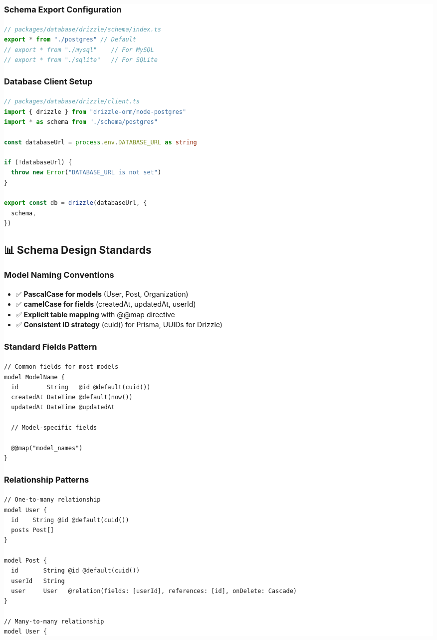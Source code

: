 ### **Schema Export Configuration**
```typescript
// packages/database/drizzle/schema/index.ts
export * from "./postgres" // Default
// export * from "./mysql"    // For MySQL
// export * from "./sqlite"   // For SQLite
```

### **Database Client Setup**
```typescript
// packages/database/drizzle/client.ts
import { drizzle } from "drizzle-orm/node-postgres"
import * as schema from "./schema/postgres"

const databaseUrl = process.env.DATABASE_URL as string

if (!databaseUrl) {
  throw new Error("DATABASE_URL is not set")
}

export const db = drizzle(databaseUrl, {
  schema,
})
```

## 📊 **Schema Design Standards**

### **Model Naming Conventions**
- ✅ **PascalCase for models** (User, Post, Organization)
- ✅ **camelCase for fields** (createdAt, updatedAt, userId)
- ✅ **Explicit table mapping** with @@map directive
- ✅ **Consistent ID strategy** (cuid() for Prisma, UUIDs for Drizzle)

### **Standard Fields Pattern**
```prisma
// Common fields for most models
model ModelName {
  id        String   @id @default(cuid())
  createdAt DateTime @default(now())
  updatedAt DateTime @updatedAt
  
  // Model-specific fields
  
  @@map("model_names")
}
```

### **Relationship Patterns**
```prisma
// One-to-many relationship
model User {
  id    String @id @default(cuid())
  posts Post[]
}

model Post {
  id       String @id @default(cuid())
  userId   String
  user     User   @relation(fields: [userId], references: [id], onDelete: Cascade)
}

// Many-to-many relationship
model User {
```